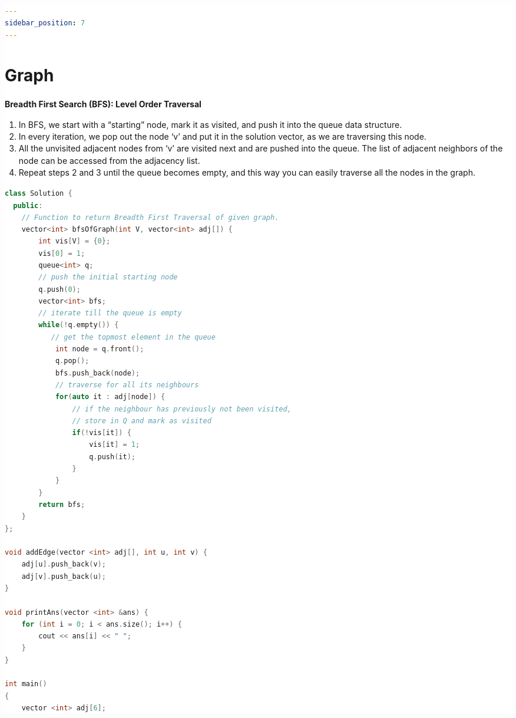 ```yaml
---
sidebar_position: 7
---
```


# Graph

**Breadth First Search (BFS): Level Order Traversal**

1. In BFS, we start with a “starting” node, mark it as visited, and push it into the queue data structure.
2. In every iteration, we pop out the node ‘v’ and put it in the solution vector, as we are traversing this node.
3. All the unvisited adjacent nodes from ‘v’ are visited next and are pushed into the queue. The list of adjacent neighbors of the node can be accessed from the adjacency list.
4. Repeat steps 2 and 3 until the queue becomes empty, and this way you can easily traverse all the nodes in the graph.

```cpp
class Solution {
  public:
    // Function to return Breadth First Traversal of given graph.
    vector<int> bfsOfGraph(int V, vector<int> adj[]) {
        int vis[V] = {0}; 
        vis[0] = 1; 
        queue<int> q;
        // push the initial starting node 
        q.push(0); 
        vector<int> bfs; 
        // iterate till the queue is empty 
        while(!q.empty()) {
           // get the topmost element in the queue 
            int node = q.front(); 
            q.pop(); 
            bfs.push_back(node); 
            // traverse for all its neighbours 
            for(auto it : adj[node]) {
                // if the neighbour has previously not been visited, 
                // store in Q and mark as visited 
                if(!vis[it]) {
                    vis[it] = 1; 
                    q.push(it); 
                }
            }
        }
        return bfs; 
    }
};

void addEdge(vector <int> adj[], int u, int v) {
    adj[u].push_back(v);
    adj[v].push_back(u);
}

void printAns(vector <int> &ans) {
    for (int i = 0; i < ans.size(); i++) {
        cout << ans[i] << " ";
    }
}

int main() 
{
    vector <int> adj[6];
```